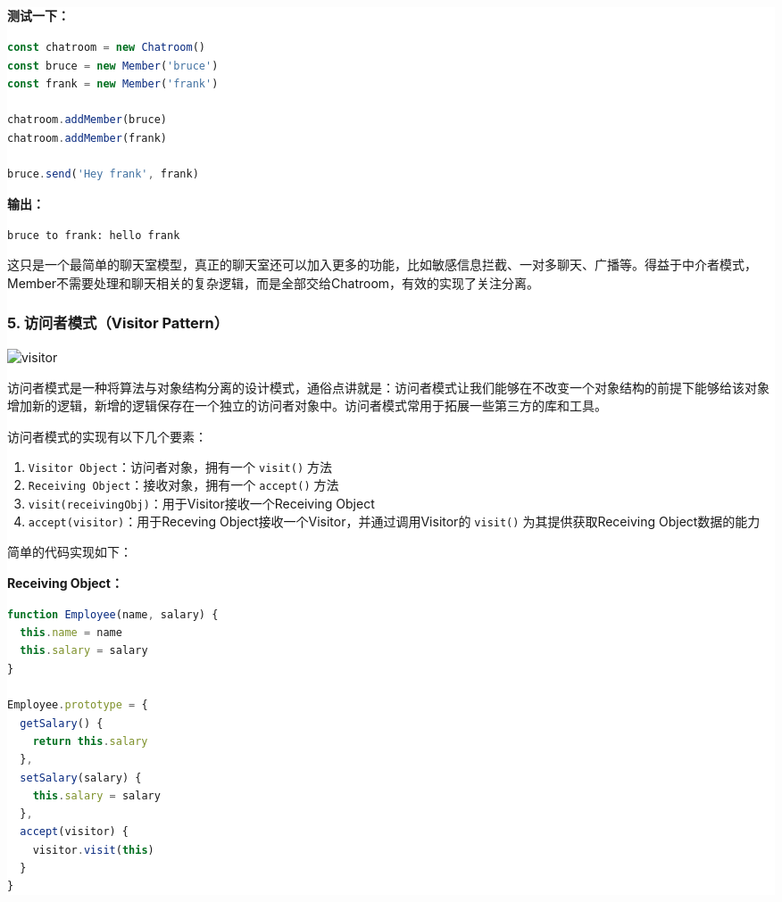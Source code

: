 **测试一下：**

```javascript
const chatroom = new Chatroom()
const bruce = new Member('bruce')
const frank = new Member('frank')

chatroom.addMember(bruce)
chatroom.addMember(frank)

bruce.send('Hey frank', frank)
```

**输出：**

```autoit
bruce to frank: hello frank
```

这只是一个最简单的聊天室模型，真正的聊天室还可以加入更多的功能，比如敏感信息拦截、一对多聊天、广播等。得益于中介者模式，Member不需要处理和聊天相关的复杂逻辑，而是全部交给Chatroom，有效的实现了关注分离。

### 5. 访问者模式（Visitor Pattern）

<img src="https://pic2.zhimg.com/v2-2656b6d0e848450ce4d9e216715f1fed_1440w.jpg" alt="visitor" />

访问者模式是一种将算法与对象结构分离的设计模式，通俗点讲就是：访问者模式让我们能够在不改变一个对象结构的前提下能够给该对象增加新的逻辑，新增的逻辑保存在一个独立的访问者对象中。访问者模式常用于拓展一些第三方的库和工具。

访问者模式的实现有以下几个要素：

1. `Visitor Object`：访问者对象，拥有一个 `visit()` 方法
2. `Receiving Object`：接收对象，拥有一个 `accept()` 方法
3. `visit(receivingObj)`：用于Visitor接收一个Receiving Object
4. `accept(visitor)`：用于Receving Object接收一个Visitor，并通过调用Visitor的 `visit()` 为其提供获取Receiving Object数据的能力

简单的代码实现如下：

**Receiving Object：**

```javascript
function Employee(name, salary) {
  this.name = name
  this.salary = salary
}

Employee.prototype = {
  getSalary() {
    return this.salary
  },
  setSalary(salary) {
    this.salary = salary
  },
  accept(visitor) {
    visitor.visit(this)
  }
}
```
